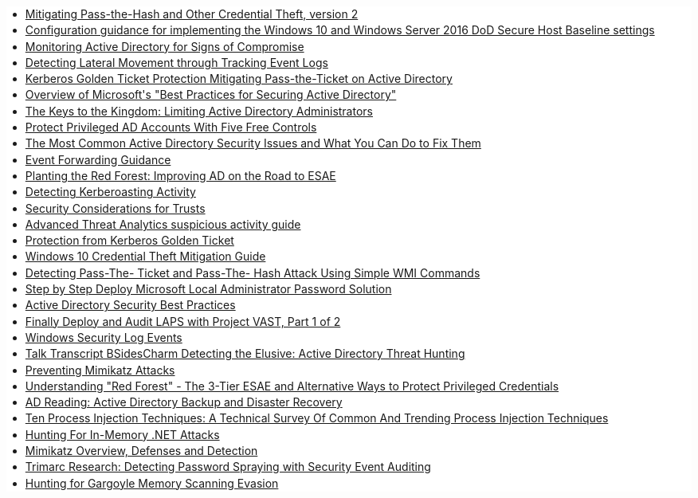 * [Mitigating Pass-the-Hash and Other Credential Theft, version 2](https://download.microsoft.com/download/7/7/A/77ABC5BD-8320-41AF-863C-6ECFB10CB4B9/Mitigating-Pass-the-Hash-Attacks-and-Other-Credential-Theft-Version-2.pdf)
* [Configuration guidance for implementing the Windows 10 and Windows Server 2016 DoD Secure Host Baseline settings](https://github.com/nsacyber/Windows-Secure-Host-Baseline)
* [Monitoring Active Directory for Signs of Compromise](https://docs.microsoft.com/en-us/windows-server/identity/ad-ds/plan/security-best-practices/monitoring-active-directory-for-signs-of-compromise)
* [Detecting Lateral Movement through Tracking Event Logs](https://www.jpcert.or.jp/english/pub/sr/Detecting%20Lateral%20Movement%20through%20Tracking%20Event%20Logs_version2.pdf)
* [Kerberos Golden Ticket Protection Mitigating Pass-the-Ticket on Active Directory](https://cert.europa.eu/static/WhitePapers/UPDATED%20-%20CERT-EU_Security_Whitepaper_2014-007_Kerberos_Golden_Ticket_Protection_v1_4.pdf)
* [Overview of Microsoft's "Best Practices for Securing Active Directory"](https://digital-forensics.sans.org/blog/2013/06/20/overview-of-microsofts-best-practices-for-securing-active-directory)
* [The Keys to the Kingdom: Limiting Active Directory Administrators](https://dsimg.ubm-us.net/envelope/155422/314202/1330537912_Keys_to_the_Kingdom_Limiting_AD_Admins.pdf)
* [Protect Privileged AD Accounts With Five Free Controls](https://blogs.sans.org/cyber-defense/2018/09/10/protect-privileged-ad-accounts-with-five-free-controls/)
* [The Most Common Active Directory Security Issues and What You Can Do to Fix Them](https://adsecurity.org/?p=1684)
* [Event Forwarding Guidance](https://github.com/nsacyber/Event-Forwarding-Guidance)
* [Planting the Red Forest: Improving AD on the Road to ESAE](https://www.mwrinfosecurity.com/our-thinking/planting-the-red-forest-improving-ad-on-the-road-to-esae/)
* [Detecting Kerberoasting Activity](https://adsecurity.org/?p=3458)
* [Security Considerations for Trusts](https://docs.microsoft.com/pt-pt/previous-versions/windows/server/cc755321(v=ws.10))
* [Advanced Threat Analytics suspicious activity guide](https://docs.microsoft.com/en-us/advanced-threat-analytics/suspicious-activity-guide)
* [Protection from Kerberos Golden Ticket](https://cert.europa.eu/static/WhitePapers/CERT-EU-SWP_14_07_PassTheGolden_Ticket_v1_1.pdf)
* [Windows 10 Credential Theft Mitigation Guide](https://download.microsoft.com/download/C/1/4/C14579CA-E564-4743-8B51-61C0882662AC/Windows%2010%20credential%20theft%20mitigation%20guide.docx)
* [Detecting Pass-The- Ticket and Pass-The- Hash Attack Using Simple WMI Commands](https://blog.javelin-networks.com/detecting-pass-the-ticket-and-pass-the-hash-attack-using-simple-wmi-commands-2c46102b76bc)
* [Step by Step Deploy Microsoft Local Administrator Password Solution](https://gallery.technet.microsoft.com/Step-by-Step-Deploy-Local-7c9ef772)
* [Active Directory Security Best Practices](https://www.troopers.de/downloads/troopers17/TR17_AD_signed.pdf)
* [Finally Deploy and Audit LAPS with Project VAST, Part 1 of 2](https://blogs.technet.microsoft.com/jonsh/2018/10/03/finally-deploy-and-audit-laps-with-project-vast-part-1-of-2/)
* [Windows Security Log Events](https://www.ultimatewindowssecurity.com/securitylog/encyclopedia/default.aspx)
* [Talk Transcript BSidesCharm Detecting the Elusive: Active Directory Threat Hunting](https://www.trimarcsecurity.com/single-post/Detecting-the-Elusive-Active-Directory-Threat-Hunting)
* [Preventing Mimikatz Attacks](https://medium.com/blue-team/preventing-mimikatz-attacks-ed283e7ebdd5)
* [Understanding "Red Forest" - The 3-Tier ESAE and Alternative Ways to Protect Privileged Credentials](https://www.slideshare.net/QuestSoftware/understanding-red-forest-the-3tier-esae-and-alternative-ways-to-protect-privileged-credentials)
* [AD Reading: Active Directory Backup and Disaster Recovery](https://adsecurity.org/?p=22)
* [Ten Process Injection Techniques: A Technical Survey Of Common And Trending Process Injection Techniques](https://www.endgame.com/blog/technical-blog/ten-process-injection-techniques-technical-survey-common-and-trending-process)
* [Hunting For In-Memory .NET Attacks](https://www.endgame.com/blog/technical-blog/hunting-memory-net-attacks)
* [Mimikatz Overview, Defenses and Detection](https://www.sans.org/reading-room/whitepapers/detection/mimikatz-overview-defenses-detection-36780)
* [Trimarc Research: Detecting Password Spraying with Security Event Auditing](https://www.trimarcsecurity.com/single-post/2018/05/06/Trimarc-Research-Detecting-Password-Spraying-with-Security-Event-Auditing)
* [Hunting for Gargoyle Memory Scanning Evasion](https://www.countercept.com/blog/hunting-for-gargoyle/)